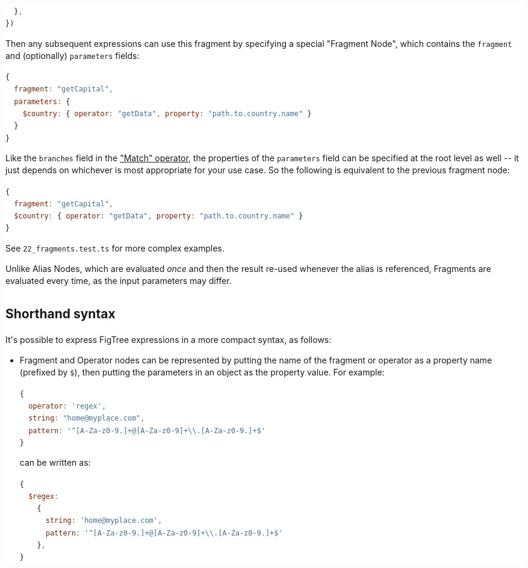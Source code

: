```js
  },
})
```

Then any subsequent expressions can use this fragment by specifying a special "Fragment Node", which contains the `fragment` and (optionally) `parameters` fields:
```js
{
  fragment: "getCapital",
  parameters: {
    $country: { operator: "getData", property: "path.to.country.name" }
  }
}
```

Like the `branches` field in the ["Match" operator](#match), the properties of the `parameters` field can be specified at the root level as well -- it just depends on whichever is most appropriate for your use case. So the following is equivalent to the previous fragment node:
```js
{
  fragment: "getCapital",
  $country: { operator: "getData", property: "path.to.country.name" }
}
```

See `22_fragments.test.ts` for more complex examples.

Unlike Alias Nodes, which are evaluated *once* and then the result re-used whenever the alias is referenced, Fragments are evaluated every time, as the input parameters may differ.

## Shorthand syntax

It's possible to express FigTree expressions in a more compact syntax, as follows:

- Fragment and Operator nodes can be represented by putting the name of the fragment or operator as a property name (prefixed by `$`), then putting the parameters in an object as the property value. For example:  
  ```js
  {
    operator: 'regex',
    string: "home@myplace.com",
    pattern: '^[A-Za-z0-9.]+@[A-Za-z0-9]+\\.[A-Za-z0-9.]+$' 
  }
  ```
  can be written as:
  ```js
  {
    $regex:
      {
        string: 'home@myplace.com',
        pattern: '^[A-Za-z0-9.]+@[A-Za-z0-9]+\\.[A-Za-z0-9.]+$'
      },
  }
  ```
